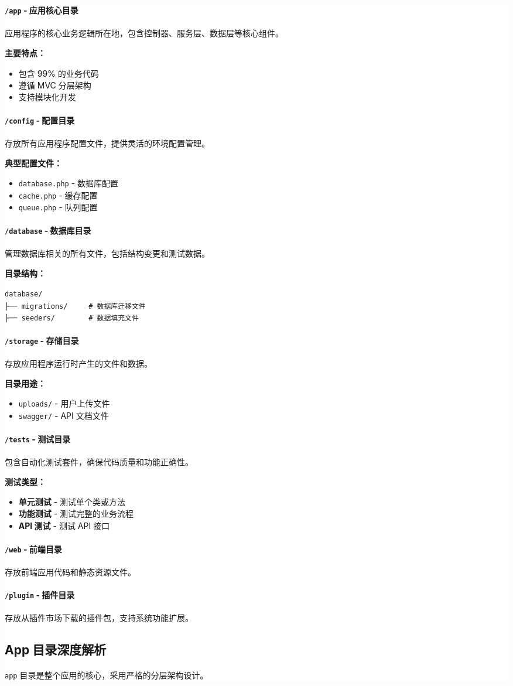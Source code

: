 #### `/app` - 应用核心目录

应用程序的核心业务逻辑所在地，包含控制器、服务层、数据层等核心组件。

**主要特点：**
- 包含 99% 的业务代码
- 遵循 MVC 分层架构
- 支持模块化开发

#### `/config` - 配置目录

存放所有应用程序配置文件，提供灵活的环境配置管理。

**典型配置文件：**
- `database.php` - 数据库配置
- `cache.php` - 缓存配置  
- `queue.php` - 队列配置

#### `/database` - 数据库目录

管理数据库相关的所有文件，包括结构变更和测试数据。

**目录结构：**
```
database/
├── migrations/     # 数据库迁移文件
├── seeders/        # 数据填充文件
```

#### `/storage` - 存储目录

存放应用程序运行时产生的文件和数据。

**目录用途：**
- `uploads/` - 用户上传文件
- `swagger/` - API 文档文件

#### `/tests` - 测试目录

包含自动化测试套件，确保代码质量和功能正确性。

**测试类型：**
- **单元测试** - 测试单个类或方法
- **功能测试** - 测试完整的业务流程
- **API 测试** - 测试 API 接口

#### `/web` - 前端目录

存放前端应用代码和静态资源文件。

#### `/plugin` - 插件目录

存放从插件市场下载的插件包，支持系统功能扩展。

## App 目录深度解析

`app` 目录是整个应用的核心，采用严格的分层架构设计。
